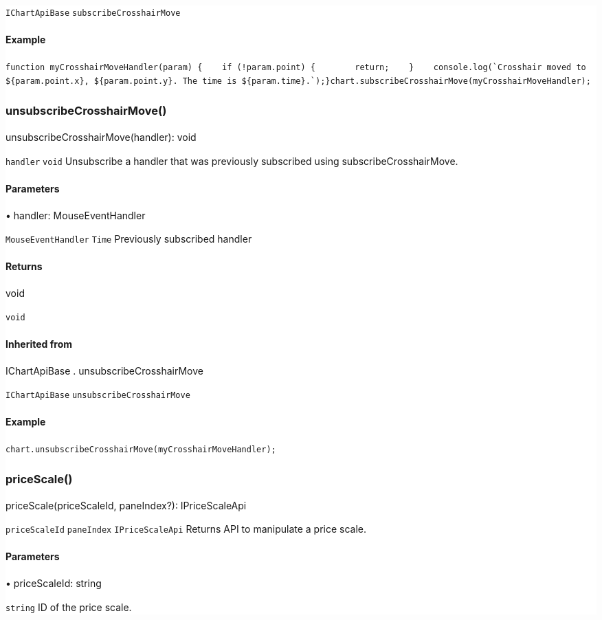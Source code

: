 `IChartApiBase`
`subscribeCrosshairMove`
#### Example​

```text
function myCrosshairMoveHandler(param) {    if (!param.point) {        return;    }    console.log(`Crosshair moved to ${param.point.x}, ${param.point.y}. The time is ${param.time}.`);}chart.subscribeCrosshairMove(myCrosshairMoveHandler);
```

### unsubscribeCrosshairMove()​

unsubscribeCrosshairMove(handler): void

`handler`
`void`
Unsubscribe a handler that was previously subscribed using subscribeCrosshairMove.

#### Parameters​

• handler: MouseEventHandler <Time>

`MouseEventHandler`
`Time`
Previously subscribed handler

#### Returns​

void

`void`
#### Inherited from​

IChartApiBase . unsubscribeCrosshairMove

`IChartApiBase`
`unsubscribeCrosshairMove`
#### Example​

```text
chart.unsubscribeCrosshairMove(myCrosshairMoveHandler);
```

### priceScale()​

priceScale(priceScaleId, paneIndex?): IPriceScaleApi

`priceScaleId`
`paneIndex`
`IPriceScaleApi`
Returns API to manipulate a price scale.

#### Parameters​

• priceScaleId: string

`string`
ID of the price scale.
